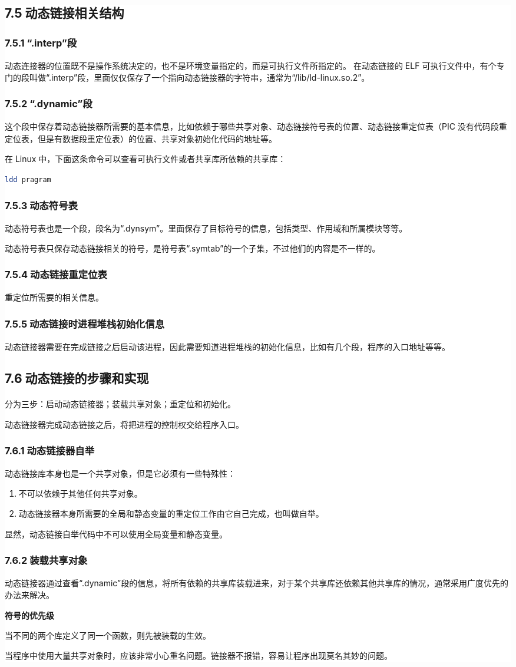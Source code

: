 ## 7.5 动态链接相关结构

### 7.5.1 “.interp”段

动态连接器的位置既不是操作系统决定的，也不是环境变量指定的，而是可执行文件所指定的。
在动态链接的 ELF 可执行文件中，有个专门的段叫做“.interp”段，里面仅仅保存了一个指向动态链接器的字符串，通常为“/lib/ld-linux.so.2”。

### 7.5.2 “.dynamic”段

这个段中保存着动态链接器所需要的基本信息，比如依赖于哪些共享对象、动态链接符号表的位置、动态链接重定位表（PIC 没有代码段重定位表，但是有数据段重定位表）的位置、共享对象初始化代码的地址等。

在 Linux 中，下面这条命令可以查看可执行文件或者共享库所依赖的共享库：

```bash
ldd pragram
```

### 7.5.3 动态符号表

动态符号表也是一个段，段名为“.dynsym”。里面保存了目标符号的信息，包括类型、作用域和所属模块等等。

动态符号表只保存动态链接相关的符号，是符号表“.symtab”的一个子集，不过他们的内容是不一样的。

### 7.5.4 动态链接重定位表

重定位所需要的相关信息。

### 7.5.5 动态链接时进程堆栈初始化信息

动态链接器需要在完成链接之后启动该进程，因此需要知道进程堆栈的初始化信息，比如有几个段，程序的入口地址等等。

## 7.6 动态链接的步骤和实现

分为三步：启动动态链接器；装载共享对象；重定位和初始化。

动态链接器完成动态链接之后，将把进程的控制权交给程序入口。

### 7.6.1 动态链接器自举

动态链接库本身也是一个共享对象，但是它必须有一些特殊性：

1. 不可以依赖于其他任何共享对象。

2. 动态链接器本身所需要的全局和静态变量的重定位工作由它自己完成，也叫做自举。

显然，动态链接自举代码中不可以使用全局变量和静态变量。

### 7.6.2 装载共享对象

动态链接器通过查看“.dynamic”段的信息，将所有依赖的共享库装载进来，对于某个共享库还依赖其他共享库的情况，通常采用广度优先的办法来解决。

**符号的优先级**

当不同的两个库定义了同一个函数，则先被装载的生效。

当程序中使用大量共享对象时，应该非常小心重名问题。链接器不报错，容易让程序出现莫名其妙的问题。
